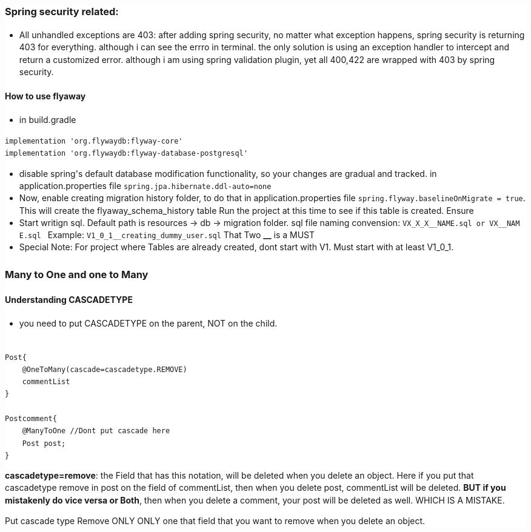 ### Spring security related:
- All unhandled exceptions are 403: after adding spring security, no matter what exception
  happens, spring security is returning 403 for everything.
  although i can see the errro in terminal. the only
  solution is using an exception handler to intercept
  and return a customized error. although i am using
  spring validation plugin, yet all 400,422 are wrapped with
  403 by spring security.

#### How to use flyaway
- in build.gradle
```declarative
implementation 'org.flywaydb:flyway-core'
implementation 'org.flywaydb:flyway-database-postgresql'
```
- disable spring's default database modification functionality, so your changes
  are gradual and tracked.
  in application.properties file
  `spring.jpa.hibernate.ddl-auto=none`
- Now, enable creating migration history folder, to do that in application.properties file
  `spring.flyway.baselineOnMigrate = true`. This will create the flyaway_schema_history table
  Run the project at this time to see if this table is created. Ensure
- Start writign sql. Default path is resources -> db -> migration folder.
  sql file naming convension:
  `VX_X_X__NAME.sql or VX__NAME.sql ` Example: `V1_0_1__creating_dummy_user.sql`
  That Two **__** is a MUST
- Special Note: For project where Tables are already created, dont start with V1.
  Must start with at least V1_0_1.
### Many to One and one to Many

#### Understanding CASCADETYPE
- you need to put CASCADETYPE on the parent, NOT on the child.
```

Post{
    @OneToMany(cascade=cascadetype.REMOVE)
    commentList
}

Postcomment{
    @ManyToOne //Dont put cascade here
    Post post;
}
```
**cascadetype=remove**: the Field that has this notation, will be deleted
when you delete an object. Here if you put that cascadetype remove in post on
the field of commentList,  then when you delete post, commentList will be deleted.
**BUT if you mistakenly do vice versa or Both**, then when you delete a comment,
your post will be deleted as well. WHICH IS A MISTAKE.

Put cascade type Remove ONLY ONLY one that field that you want to remove when you
delete an object.
